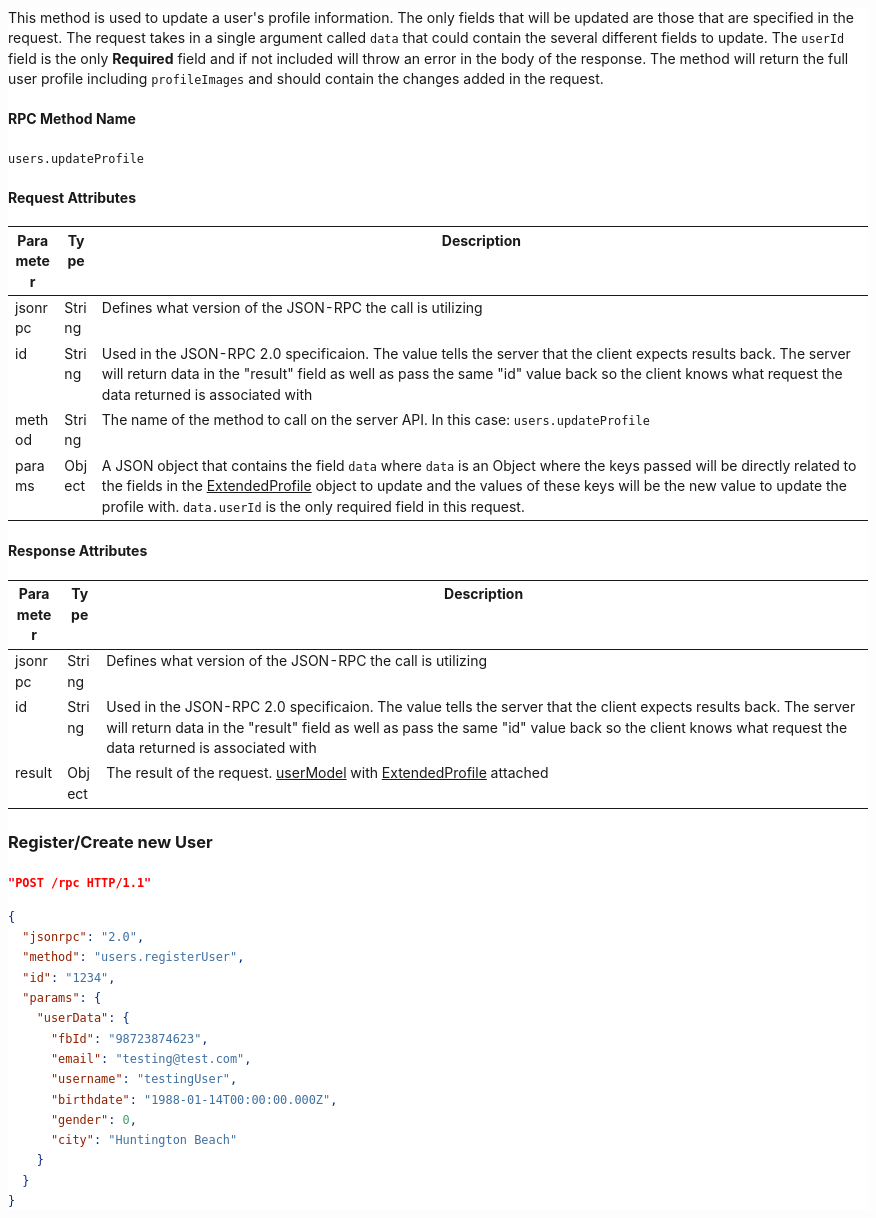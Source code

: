 ```json-doc

```

This method is used to update a user's profile information. The only fields that will be updated are those that are specified in the request. The request takes in a single argument called `data` that could contain the several different fields to update. The `userId` field is the only **Required** field and if not included will throw an error in the body of the response. The method will return the full user profile including `profileImages` and should contain the changes added in the request.

#### RPC Method Name
`users.updateProfile`

#### Request Attributes

| Parameter | Type | Description |
| ---- | ---- | ---- |
| jsonrpc | String | Defines what version of the JSON-RPC the call is utilizing |
| id | String | Used in the JSON-RPC 2.0 specificaion. The value tells the server that the client expects results back. The server will return data in the "result" field as well as pass the same "id" value back so the client knows what request the data returned is associated with |
| method | String | The name of the method to call on the server API. In this case: `users.updateProfile` |
| params | Object | A JSON object that contains the field `data` where `data` is an Object where the keys passed will be directly related to the fields in the [ExtendedProfile](#extendedprofile) object to update and the values of these keys will be the new value to update the profile with. `data.userId` is the only required field in this request. |

#### Response Attributes

| Parameter | Type | Description |
| ---- | ---- | ---- |
| jsonrpc | String | Defines what version of the JSON-RPC the call is utilizing |
| id | String | Used in the JSON-RPC 2.0 specificaion. The value tells the server that the client expects results back. The server will return data in the "result" field as well as pass the same "id" value back so the client knows what request the data returned is associated with |
| result | Object | The result of the request. [userModel](#user) with [ExtendedProfile](#extendedprofile) attached |


[//]: # (==================================================================================================)
### Register/Create new User

```json
"POST /rpc HTTP/1.1"
```

```json
{
  "jsonrpc": "2.0",
  "method": "users.registerUser",
  "id": "1234",
  "params": {
    "userData": {
      "fbId": "98723874623",
      "email": "testing@test.com",
      "username": "testingUser",
      "birthdate": "1988-01-14T00:00:00.000Z",
      "gender": 0,
      "city": "Huntington Beach"
    }
  }
}
```
